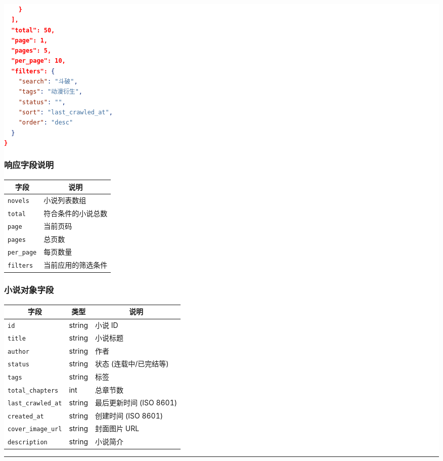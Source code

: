 ```json
    }
  ],
  "total": 50,
  "page": 1,
  "pages": 5,
  "per_page": 10,
  "filters": {
    "search": "斗破",
    "tags": "动漫衍生",
    "status": "",
    "sort": "last_crawled_at",
    "order": "desc"
  }
}
```

### 响应字段说明

| 字段 | 说明 |
|------|------|
| `novels` | 小说列表数组 |
| `total` | 符合条件的小说总数 |
| `page` | 当前页码 |
| `pages` | 总页数 |
| `per_page` | 每页数量 |
| `filters` | 当前应用的筛选条件 |

### 小说对象字段

| 字段 | 类型 | 说明 |
|------|------|------|
| `id` | string | 小说 ID |
| `title` | string | 小说标题 |
| `author` | string | 作者 |
| `status` | string | 状态 (连载中/已完结等) |
| `tags` | string | 标签 |
| `total_chapters` | int | 总章节数 |
| `last_crawled_at` | string | 最后更新时间 (ISO 8601) |
| `created_at` | string | 创建时间 (ISO 8601) |
| `cover_image_url` | string | 封面图片 URL |
| `description` | string | 小说简介 |

---